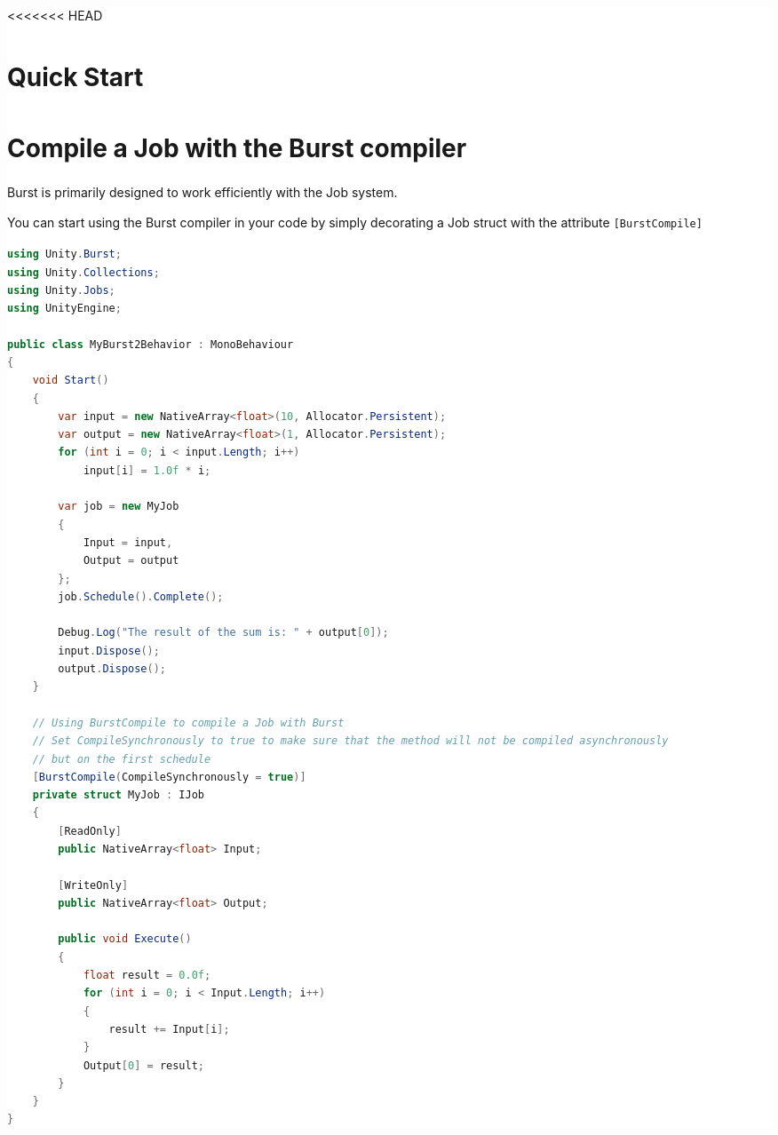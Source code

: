 <<<<<<< HEAD
# Quick Start

# Compile a Job with the Burst compiler

Burst is primarily designed to work efficiently with the Job system. 

You can start using the Burst compiler in your code by simply decorating a Job struct with the attribute `[BurstCompile]`

```c#
using Unity.Burst;
using Unity.Collections;
using Unity.Jobs;
using UnityEngine;

public class MyBurst2Behavior : MonoBehaviour
{
    void Start()
    {
        var input = new NativeArray<float>(10, Allocator.Persistent);
        var output = new NativeArray<float>(1, Allocator.Persistent);
        for (int i = 0; i < input.Length; i++)
            input[i] = 1.0f * i;

        var job = new MyJob
        {
            Input = input,
            Output = output
        };
        job.Schedule().Complete();

        Debug.Log("The result of the sum is: " + output[0]);
        input.Dispose();
        output.Dispose();
    }

    // Using BurstCompile to compile a Job with Burst
    // Set CompileSynchronously to true to make sure that the method will not be compiled asynchronously
    // but on the first schedule
    [BurstCompile(CompileSynchronously = true)]
    private struct MyJob : IJob
    {
        [ReadOnly]
        public NativeArray<float> Input;

        [WriteOnly]
        public NativeArray<float> Output;

        public void Execute()
        {
            float result = 0.0f;
            for (int i = 0; i < Input.Length; i++)
            {
                result += Input[i];
            }
            Output[0] = result;
        }
    }
}
```
